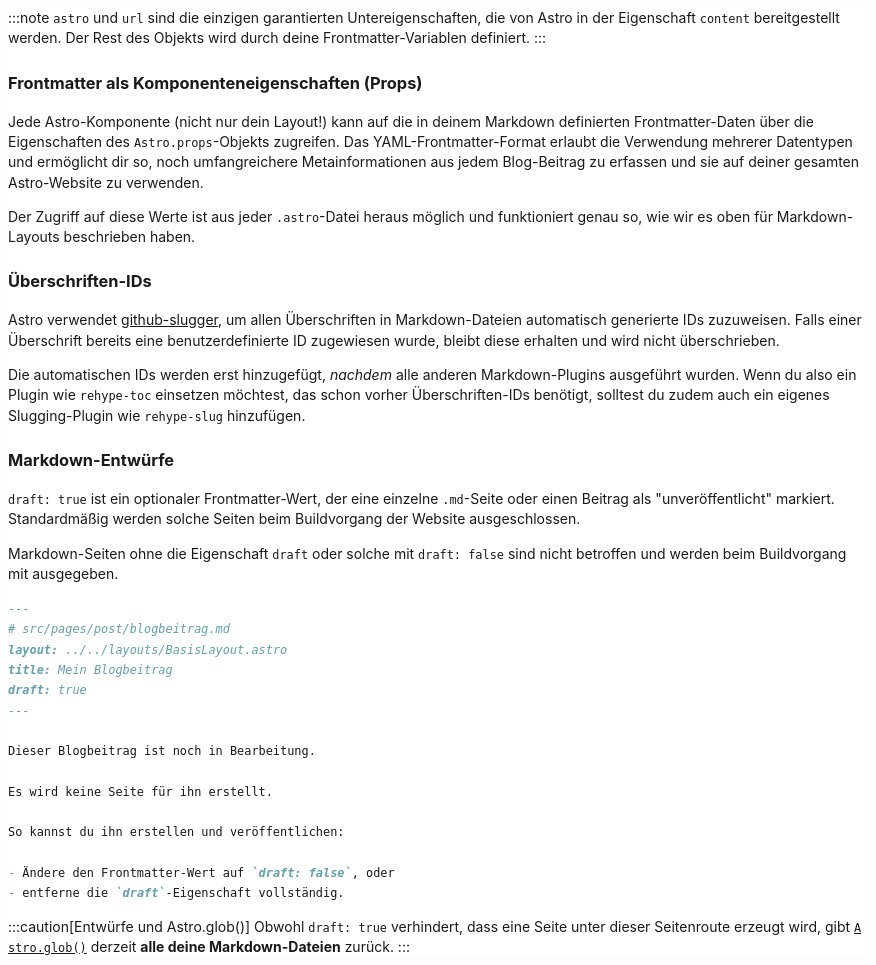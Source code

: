 :::note
`astro` und `url` sind die einzigen garantierten Untereigenschaften, die von Astro in der Eigenschaft `content` bereitgestellt werden. Der Rest des Objekts wird durch deine Frontmatter-Variablen definiert.
:::

### Frontmatter als Komponenteneigenschaften (Props)

Jede Astro-Komponente (nicht nur dein Layout!) kann auf die in deinem Markdown definierten Frontmatter-Daten über die Eigenschaften des `Astro.props`-Objekts zugreifen. Das YAML-Frontmatter-Format erlaubt die Verwendung mehrerer Datentypen und ermöglicht dir so, noch umfangreichere Metainformationen aus jedem Blog-Beitrag zu erfassen und sie auf deiner gesamten Astro-Website zu verwenden.

Der Zugriff auf diese Werte ist aus jeder `.astro`-Datei heraus möglich und funktioniert genau so, wie wir es oben für Markdown-Layouts beschrieben haben.

### Überschriften-IDs

Astro verwendet [github-slugger](https://github.com/Flet/github-slugger), um allen Überschriften in Markdown-Dateien automatisch generierte IDs zuzuweisen. Falls einer Überschrift bereits eine benutzerdefinierte ID zugewiesen wurde, bleibt diese erhalten und wird nicht überschrieben.

Die automatischen IDs werden erst hinzugefügt, _nachdem_ alle anderen Markdown-Plugins ausgeführt wurden. Wenn du also ein Plugin wie `rehype-toc` einsetzen möchtest, das schon vorher Überschriften-IDs benötigt, solltest du zudem auch ein eigenes Slugging-Plugin wie `rehype-slug` hinzufügen.

### Markdown-Entwürfe

`draft: true` ist ein optionaler Frontmatter-Wert, der eine einzelne `.md`-Seite oder einen Beitrag als "unveröffentlicht" markiert. Standardmäßig werden solche Seiten beim Buildvorgang der Website ausgeschlossen.

Markdown-Seiten ohne die Eigenschaft `draft` oder solche mit `draft: false` sind nicht betroffen und werden beim Buildvorgang mit ausgegeben.

```markdown
---
# src/pages/post/blogbeitrag.md
layout: ../../layouts/BasisLayout.astro
title: Mein Blogbeitrag
draft: true
---

Dieser Blogbeitrag ist noch in Bearbeitung.

Es wird keine Seite für ihn erstellt.

So kannst du ihn erstellen und veröffentlichen:

- Ändere den Frontmatter-Wert auf `draft: false`, oder
- entferne die `draft`-Eigenschaft vollständig.
```

:::caution[Entwürfe und Astro.glob()]
Obwohl `draft: true` verhindert, dass eine Seite unter dieser Seitenroute erzeugt wird, gibt [`Astro.glob()`](/de/reference/api-reference/#astroglob) derzeit **alle deine Markdown-Dateien** zurück.
:::
